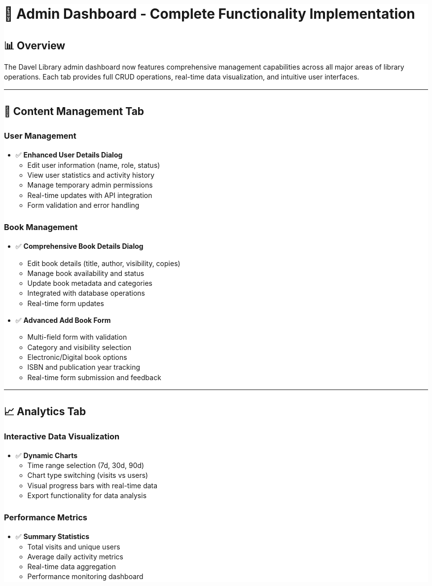 # 🚀 Admin Dashboard - Complete Functionality Implementation

## 📊 **Overview**

The Davel Library admin dashboard now features comprehensive management capabilities across all major areas of library operations. Each tab provides full CRUD operations, real-time data visualization, and intuitive user interfaces.

---

## 🎯 **Content Management Tab**

### **User Management**
- ✅ **Enhanced User Details Dialog**
  - Edit user information (name, role, status)
  - View user statistics and activity history
  - Manage temporary admin permissions
  - Real-time updates with API integration
  - Form validation and error handling

### **Book Management**
- ✅ **Comprehensive Book Details Dialog**
  - Edit book details (title, author, visibility, copies)
  - Manage book availability and status
  - Update book metadata and categories
  - Integrated with database operations
  - Real-time form updates

- ✅ **Advanced Add Book Form**
  - Multi-field form with validation
  - Category and visibility selection
  - Electronic/Digital book options
  - ISBN and publication year tracking
  - Real-time form submission and feedback

---

## 📈 **Analytics Tab**

### **Interactive Data Visualization**
- ✅ **Dynamic Charts**
  - Time range selection (7d, 30d, 90d)
  - Chart type switching (visits vs users)
  - Visual progress bars with real-time data
  - Export functionality for data analysis

### **Performance Metrics**
- ✅ **Summary Statistics**
  - Total visits and unique users
  - Average daily activity metrics
  - Real-time data aggregation
  - Performance monitoring dashboard

